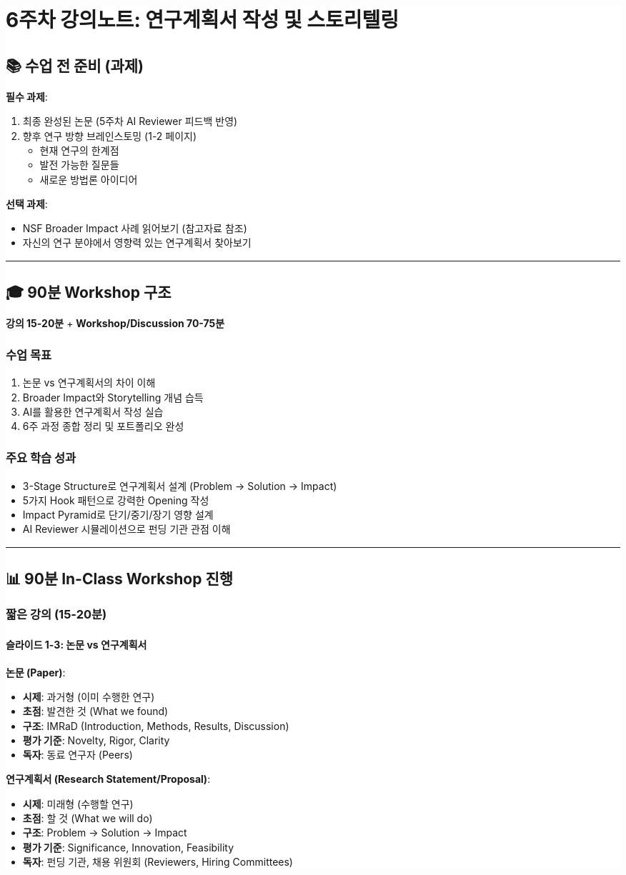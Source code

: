 # 6주차 강의노트: 연구계획서 작성 및 스토리텔링

## 📚 수업 전 준비 (과제)

**필수 과제**:
1. 최종 완성된 논문 (5주차 AI Reviewer 피드백 반영)
2. 향후 연구 방향 브레인스토밍 (1-2 페이지)
   - 현재 연구의 한계점
   - 발전 가능한 질문들
   - 새로운 방법론 아이디어

**선택 과제**:
- NSF Broader Impact 사례 읽어보기 (참고자료 참조)
- 자신의 연구 분야에서 영향력 있는 연구계획서 찾아보기

---

## 🎓 90분 Workshop 구조

**강의 15-20분** + **Workshop/Discussion 70-75분**

### 수업 목표
1. 논문 vs 연구계획서의 차이 이해
2. Broader Impact와 Storytelling 개념 습득
3. AI를 활용한 연구계획서 작성 실습
4. 6주 과정 종합 정리 및 포트폴리오 완성

### 주요 학습 성과
- 3-Stage Structure로 연구계획서 설계 (Problem → Solution → Impact)
- 5가지 Hook 패턴으로 강력한 Opening 작성
- Impact Pyramid로 단기/중기/장기 영향 설계
- AI Reviewer 시뮬레이션으로 펀딩 기관 관점 이해

---

## 📊 90분 In-Class Workshop 진행

### 짧은 강의 (15-20분)

#### 슬라이드 1-3: 논문 vs 연구계획서

**논문 (Paper)**:
- **시제**: 과거형 (이미 수행한 연구)
- **초점**: 발견한 것 (What we found)
- **구조**: IMRaD (Introduction, Methods, Results, Discussion)
- **평가 기준**: Novelty, Rigor, Clarity
- **독자**: 동료 연구자 (Peers)

**연구계획서 (Research Statement/Proposal)**:
- **시제**: 미래형 (수행할 연구)
- **초점**: 할 것 (What we will do)
- **구조**: Problem → Solution → Impact
- **평가 기준**: Significance, Innovation, Feasibility
- **독자**: 펀딩 기관, 채용 위원회 (Reviewers, Hiring Committees)
